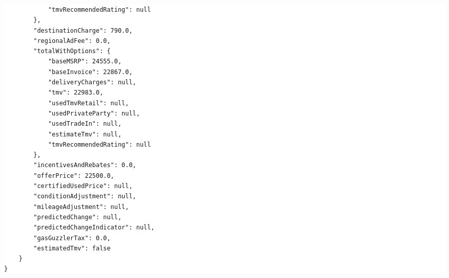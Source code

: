 	            "tmvRecommendedRating": null
	        },
	        "destinationCharge": 790.0,
	        "regionalAdFee": 0.0,
	        "totalWithOptions": {
	            "baseMSRP": 24555.0,
	            "baseInvoice": 22867.0,
	            "deliveryCharges": null,
	            "tmv": 22983.0,
	            "usedTmvRetail": null,
	            "usedPrivateParty": null,
	            "usedTradeIn": null,
	            "estimateTmv": null,
	            "tmvRecommendedRating": null
	        },
	        "incentivesAndRebates": 0.0,
	        "offerPrice": 22500.0,
	        "certifiedUsedPrice": null,
	        "conditionAdjustment": null,
	        "mileageAdjustment": null,
	        "predictedChange": null,
	        "predictedChangeIndicator": null,
	        "gasGuzzlerTax": 0.0,
	        "estimatedTmv": false
	    }
	}